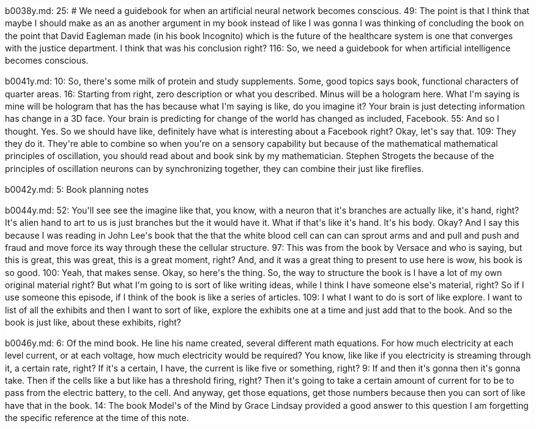 b0038y.md:
   25: # We need a guidebook for when an artificial neural network becomes conscious.
   49: The point is that I think that maybe I should make as an as another argument in my book instead of like I was gonna I was thinking of concluding the book on the point that David Eagleman made (in his book Incognito) which is the future of the healthcare system is one that converges with the justice department. I think that was his conclusion right?
  116: So, we need a guidebook for when artificial intelligence becomes conscious.

b0041y.md:
   10: So, there's some milk of protein and study supplements. Some, good topics says book, functional characters of quarter areas.
   16: Starting from right, zero description or what you described. Minus will be a hologram here. What I'm saying is mine will be hologram that has the has because what I'm saying is like, do you imagine it? Your brain is just detecting information has change in a 3D face. Your brain is predicting for change of the world has changed as included, Facebook.
   55: And so I thought. Yes. So we should have like, definitely have what is interesting about a Facebook right? Okay, let's say that.
  109: They they do it. They're able to combine so when you're on a sensory capability but because of the mathematical mathematical principles of oscillation, you should read about and book sink by my mathematician. Stephen Strogets the because of the principles of oscillation neurons can by synchronizing together, they can combine their just like fireflies.

b0042y.md:
  5: Book planning notes

b0044y.md:
   52: You'll see see the imagine like that, you know, with a neuron that it's branches are actually like, it's hand, right? It's alien hand to art to us is just branches but the it would have it. What if that's like it's hand. It's his body. Okay? And I say this because I was reading in John Lee's book that the that the white blood cell can can can sprout arms and and pull and push and fraud and move force its way through these the cellular structure.
   97: This was from the book by Versace and who is saying, but this is great, this was great, this is a great moment, right? And, and it was a great thing to present to use here is wow, his book is so good.
  100: Yeah, that makes sense. Okay, so here's the thing. So, the way to structure the book is I have a lot of my own original material right? But what I'm going to is sort of like writing ideas, while I think I have someone else's material, right? So if I use someone this episode, if I think of the book is like a series of articles.
  109: I what I want to do is sort of like explore. I want to list of all the exhibits and then I want to sort of like, explore the exhibits one at a time and just add that to the book. And so the book is just like, about these exhibits, right?

b0046y.md:
   6: Of the mind book. He line his name created, several different math equations. For how much electricity at each level current, or at each voltage, how much electricity would be required? You know, like like if you electricity is streaming through it, a certain rate, right? If it's a certain, I have, the current is like five or something, right?
   9: If and then it's gonna then it's gonna take. Then if the cells like a but like has a threshold firing, right? Then it's going to take a certain amount of current for to be to pass from the electric battery, to the cell. And anyway, get those equations, get those numbers because then you can sort of like have that in the book.
  14: The book Model's of the Mind by Grace Lindsay provided a good answer to this question I am forgetting the specific reference at the time of this note.

